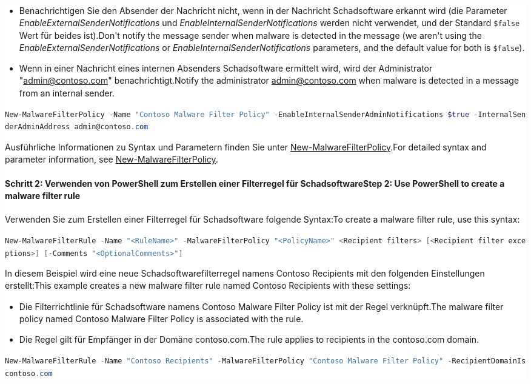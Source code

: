 - <span data-ttu-id="99d8a-230">Benachrichtigen Sie den Absender der Nachricht nicht, wenn in der Nachricht Schadsoftware erkannt wird (die Parameter _EnableExternalSenderNotifications_ und _EnableInternalSenderNotifications_ werden nicht verwendet, und der Standard `$false`Wert für beides ist).</span><span class="sxs-lookup"><span data-stu-id="99d8a-230">Don't notify the message sender when malware is detected in the message (we aren't using the _EnableExternalSenderNotifications_ or _EnableInternalSenderNotifications_ parameters, and the default value for both is `$false`).</span></span>

- <span data-ttu-id="99d8a-231">Wenn in einer Nachricht eines internen Absenders Schadsoftware ermittelt wird, wird der Administrator "admin@contoso.com" benachrichtigt.</span><span class="sxs-lookup"><span data-stu-id="99d8a-231">Notify the administrator admin@contoso.com when malware is detected in a message from an internal sender.</span></span>

```PowerShell
New-MalwareFilterPolicy -Name "Contoso Malware Filter Policy" -EnableInternalSenderAdminNotifications $true -InternalSenderAdminAddress admin@contoso.com
```

<span data-ttu-id="99d8a-232">Ausführliche Informationen zu Syntax und Parametern finden Sie unter [New-MalwareFilterPolicy](https://docs.microsoft.com/powershell/module/exchange/antispam-antimalware/new-malwarefilterpolicy).</span><span class="sxs-lookup"><span data-stu-id="99d8a-232">For detailed syntax and parameter information, see [New-MalwareFilterPolicy](https://docs.microsoft.com/powershell/module/exchange/antispam-antimalware/new-malwarefilterpolicy).</span></span>

#### <a name="step-2-use-powershell-to-create-a-malware-filter-rule"></a><span data-ttu-id="99d8a-233">Schritt 2: Verwenden von PowerShell zum Erstellen einer Filterregel für Schadsoftware</span><span class="sxs-lookup"><span data-stu-id="99d8a-233">Step 2: Use PowerShell to create a malware filter rule</span></span>

<span data-ttu-id="99d8a-234">Verwenden Sie zum Erstellen einer Filterregel für Schadsoftware folgende Syntax:</span><span class="sxs-lookup"><span data-stu-id="99d8a-234">To create a malware filter rule, use this syntax:</span></span>

```PowerShell
New-MalwareFilterRule -Name "<RuleName>" -MalwareFilterPolicy "<PolicyName>" <Recipient filters> [<Recipient filter exceptions>] [-Comments "<OptionalComments>"]
```

<span data-ttu-id="99d8a-235">In diesem Beispiel wird eine neue Schadsoftwarefilterregel namens Contoso Recipients mit den folgenden Einstellungen erstellt:</span><span class="sxs-lookup"><span data-stu-id="99d8a-235">This example creates a new malware filter rule named Contoso Recipients with these settings:</span></span>

- <span data-ttu-id="99d8a-236">Die Filterrichtlinie für Schadsoftware namens Contoso Malware Filter Policy ist mit der Regel verknüpft.</span><span class="sxs-lookup"><span data-stu-id="99d8a-236">The malware filter policy named Contoso Malware Filter Policy is associated with the rule.</span></span>

- <span data-ttu-id="99d8a-237">Die Regel gilt für Empfänger in der Domäne contoso.com.</span><span class="sxs-lookup"><span data-stu-id="99d8a-237">The rule applies to recipients in the contoso.com domain.</span></span>

```PowerShell
New-MalwareFilterRule -Name "Contoso Recipients" -MalwareFilterPolicy "Contoso Malware Filter Policy" -RecipientDomainIs contoso.com
```
